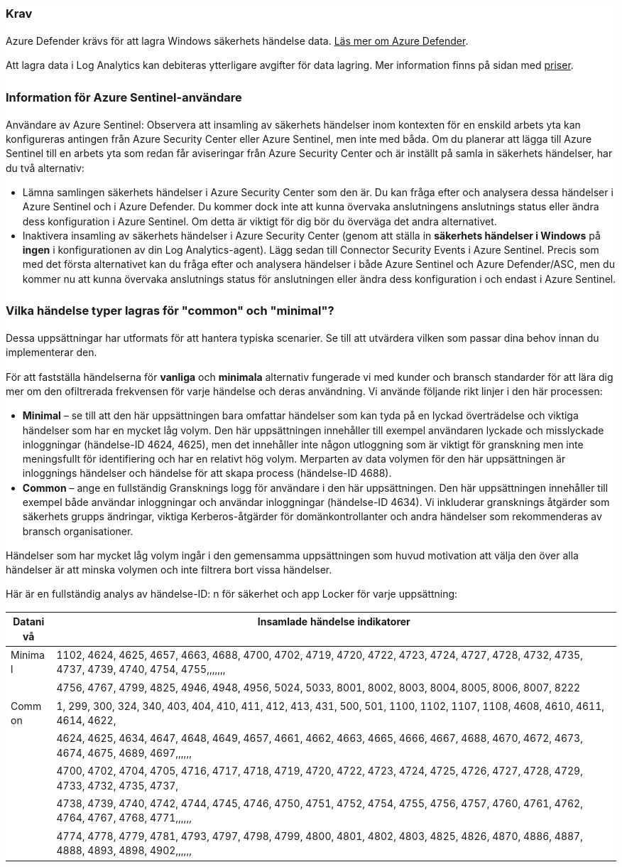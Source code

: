 ### <a name="requirements"></a>Krav 
Azure Defender krävs för att lagra Windows säkerhets händelse data. [Läs mer om Azure Defender](azure-defender.md).

Att lagra data i Log Analytics kan debiteras ytterligare avgifter för data lagring. Mer information finns på sidan med [priser](https://azure.microsoft.com/pricing/details/security-center/).

### <a name="information-for-azure-sentinel-users"></a>Information för Azure Sentinel-användare 
Användare av Azure Sentinel: Observera att insamling av säkerhets händelser inom kontexten för en enskild arbets yta kan konfigureras antingen från Azure Security Center eller Azure Sentinel, men inte med båda. Om du planerar att lägga till Azure Sentinel till en arbets yta som redan får aviseringar från Azure Security Center och är inställt på samla in säkerhets händelser, har du två alternativ:
- Lämna samlingen säkerhets händelser i Azure Security Center som den är. Du kan fråga efter och analysera dessa händelser i Azure Sentinel och i Azure Defender. Du kommer dock inte att kunna övervaka anslutningens anslutnings status eller ändra dess konfiguration i Azure Sentinel. Om detta är viktigt för dig bör du överväga det andra alternativet.
- Inaktivera insamling av säkerhets händelser i Azure Security Center (genom att ställa in **säkerhets händelser i Windows** på **ingen** i konfigurationen av din Log Analytics-agent). Lägg sedan till Connector Security Events i Azure Sentinel. Precis som med det första alternativet kan du fråga efter och analysera händelser i både Azure Sentinel och Azure Defender/ASC, men du kommer nu att kunna övervaka anslutnings status för anslutningen eller ändra dess konfiguration i och endast i Azure Sentinel.

### <a name="what-event-types-are-stored-for-common-and-minimal"></a>Vilka händelse typer lagras för "common" och "minimal"?
Dessa uppsättningar har utformats för att hantera typiska scenarier. Se till att utvärdera vilken som passar dina behov innan du implementerar den.

För att fastställa händelserna för **vanliga** och **minimala** alternativ fungerade vi med kunder och bransch standarder för att lära dig mer om den ofiltrerada frekvensen för varje händelse och deras användning. Vi använde följande rikt linjer i den här processen:

- **Minimal** – se till att den här uppsättningen bara omfattar händelser som kan tyda på en lyckad överträdelse och viktiga händelser som har en mycket låg volym. Den här uppsättningen innehåller till exempel användaren lyckade och misslyckade inloggningar (händelse-ID 4624, 4625), men det innehåller inte någon utloggning som är viktigt för granskning men inte meningsfullt för identifiering och har en relativt hög volym. Merparten av data volymen för den här uppsättningen är inloggnings händelser och händelse för att skapa process (händelse-ID 4688).
- **Common** – ange en fullständig Gransknings logg för användare i den här uppsättningen. Den här uppsättningen innehåller till exempel både användar inloggningar och användar inloggningar (händelse-ID 4634). Vi inkluderar gransknings åtgärder som säkerhets grupps ändringar, viktiga Kerberos-åtgärder för domänkontrollanter och andra händelser som rekommenderas av bransch organisationer.

Händelser som har mycket låg volym ingår i den gemensamma uppsättningen som huvud motivation att välja den över alla händelser är att minska volymen och inte filtrera bort vissa händelser.

Här är en fullständig analys av händelse-ID: n för säkerhet och app Locker för varje uppsättning:

| Datanivå | Insamlade händelse indikatorer |
| --- | --- |
| Minimal | 1102, 4624, 4625, 4657, 4663, 4688, 4700, 4702, 4719, 4720, 4722, 4723, 4724, 4727, 4728, 4732, 4735, 4737, 4739, 4740, 4754, 4755,,,,,,, |
| | 4756, 4767, 4799, 4825, 4946, 4948, 4956, 5024, 5033, 8001, 8002, 8003, 8004, 8005, 8006, 8007, 8222 |
| Common | 1, 299, 300, 324, 340, 403, 404, 410, 411, 412, 413, 431, 500, 501, 1100, 1102, 1107, 1108, 4608, 4610, 4611, 4614, 4622, |
| |  4624, 4625, 4634, 4647, 4648, 4649, 4657, 4661, 4662, 4663, 4665, 4666, 4667, 4688, 4670, 4672, 4673, 4674, 4675, 4689, 4697,,,,,, |
| | 4700, 4702, 4704, 4705, 4716, 4717, 4718, 4719, 4720, 4722, 4723, 4724, 4725, 4726, 4727, 4728, 4729, 4733, 4732, 4735, 4737, |
| | 4738, 4739, 4740, 4742, 4744, 4745, 4746, 4750, 4751, 4752, 4754, 4755, 4756, 4757, 4760, 4761, 4762, 4764, 4767, 4768, 4771,,,,,, |
| | 4774, 4778, 4779, 4781, 4793, 4797, 4798, 4799, 4800, 4801, 4802, 4803, 4825, 4826, 4870, 4886, 4887, 4888, 4893, 4898, 4902,,,,,, |